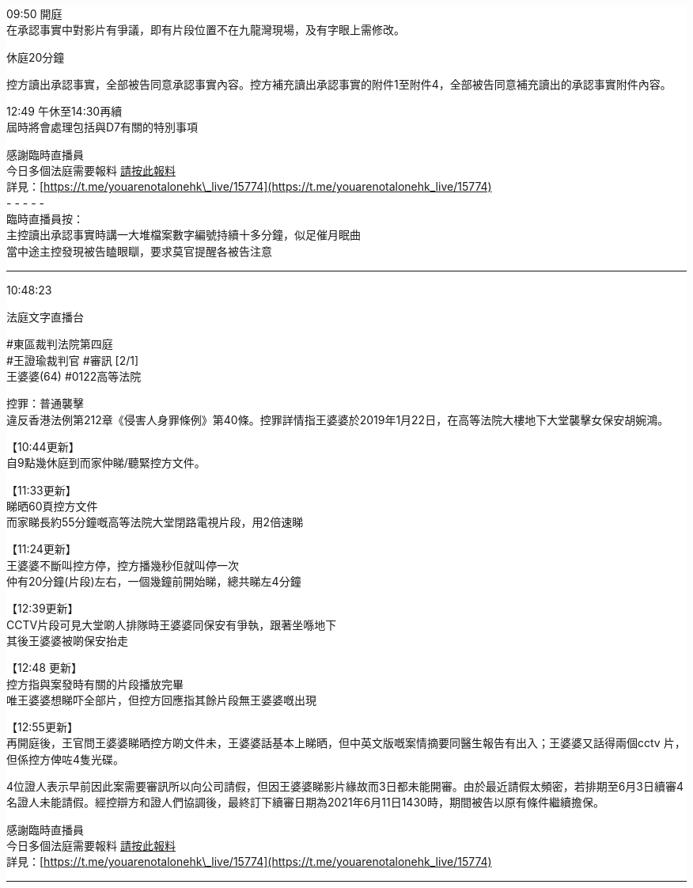 09:50 開庭  
在承認事實中對影片有爭議，即有片段位置不在九龍灣現場，及有字眼上需修改。  
  
休庭20分鐘  
  
控方讀出承認事實，全部被告同意承認事實內容。控方補充讀出承認事實的附件1至附件4，全部被告同意補充讀出的承認事實附件內容。  
  
12:49 午休至14:30再續  
屆時將會處理包括與D7有關的特別事項  
  
  
感謝臨時直播員  
今日多個法庭需要報料 [請按此報料](https://t.me/youarenotalonehk_livebot)  
詳見：[https://t.me/youarenotalonehk\_live/15774](https://t.me/youarenotalonehk_live/15774)  
\- - - - -  
臨時直播員按：  
主控讀出承認事實時講一大堆檔案數字編號持續十多分鐘，似足催月眠曲  
當中途主控發現被告瞌眼瞓，要求莫官提醒各被告注意

---
      
10:48:23

法庭文字直播台

\#東區裁判法院第四庭  
\#王證瑜裁判官 \#審訊 \[2/1\]  
王婆婆(64) \#0122高等法院  
  
控罪：普通襲擊  
違反香港法例第212章《侵害人身罪條例》第40條。控罪詳情指王婆婆於2019年1月22日，在高等法院大樓地下大堂襲擊女保安胡婉鴻。  
  
【10:44更新】  
自9點幾休庭到而家仲睇/聽緊控方文件。  
  
【11:33更新】  
睇晒60頁控方文件  
而家睇長約55分鐘嘅高等法院大堂閉路電視片段，用2倍速睇  
  
【11:24更新】  
王婆婆不斷叫控方停，控方播幾秒佢就叫停一次  
仲有20分鐘(片段)左右，一個幾鐘前開始睇，總共睇左4分鐘  
  
【12:39更新】  
CCTV片段可見大堂啲人排隊時王婆婆同保安有爭執，跟著坐喺地下  
其後王婆婆被啲保安抬走  
  
【12:48 更新】  
控方指與案發時有關的片段播放完畢  
唯王婆婆想睇吓全部片，但控方回應指其餘片段無王婆婆嘅出現  
  
【12:55更新】  
再開庭後，王官問王婆婆睇晒控方啲文件未，王婆婆話基本上睇晒，但中英文版嘅案情摘要同醫生報告有出入；王婆婆又話得兩個cctv 片，但係控方俾咗4隻光碟。  
  
4位證人表示早前因此案需要審訊所以向公司請假，但因王婆婆睇影片緣故而3日都未能開審。由於最近請假太頻密，若排期至6月3日續審4名證人未能請假。經控辯方和證人們協調後，最終訂下續審日期為2021年6月11日1430時，期間被告以原有條件繼續擔保。  
  
  
感謝臨時直播員  
今日多個法庭需要報料 [請按此報料](https://t.me/youarenotalonehk_livebot)  
詳見：[https://t.me/youarenotalonehk\_live/15774](https://t.me/youarenotalonehk_live/15774)

---